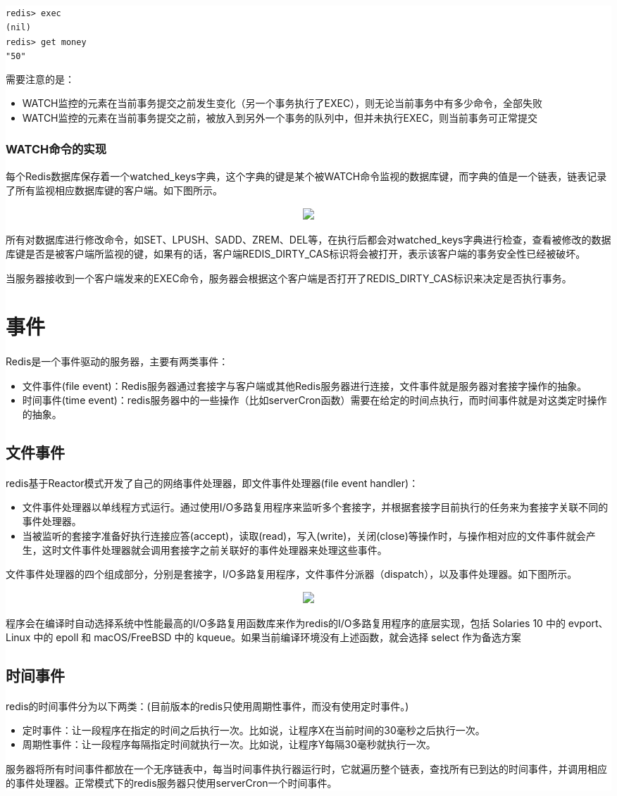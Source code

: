 ```redis
redis> exec
(nil)
redis> get money
"50"
```

需要注意的是：

- WATCH监控的元素在当前事务提交之前发生变化（另一个事务执行了EXEC），则无论当前事务中有多少命令，全部失败
- WATCH监控的元素在当前事务提交之前，被放入到另外一个事务的队列中，但并未执行EXEC，则当前事务可正常提交

### WATCH命令的实现
每个Redis数据库保存着一个watched_keys字典，这个字典的键是某个被WATCH命令监视的数据库键，而字典的值是一个链表，链表记录了所有监视相应数据库键的客户端。如下图所示。

<div align="center">
<img src="https://raw.githubusercontent.com/adamhand/LeetCode-images/master/18464438-7358a18d9263b767.png">
</div>

所有对数据库进行修改命令，如SET、LPUSH、SADD、ZREM、DEL等，在执行后都会对watched_keys字典进行检查，查看被修改的数据库键是否是被客户端所监视的键，如果有的话，客户端REDIS_DIRTY_CAS标识将会被打开，表示该客户端的事务安全性已经被破坏。

当服务器接收到一个客户端发来的EXEC命令，服务器会根据这个客户端是否打开了REDIS_DIRTY_CAS标识来决定是否执行事务。

# 事件
Redis是一个事件驱动的服务器，主要有两类事件：

- 文件事件(file event)：Redis服务器通过套接字与客户端或其他Redis服务器进行连接，文件事件就是服务器对套接字操作的抽象。
- 时间事件(time event)：redis服务器中的一些操作（比如serverCron函数）需要在给定的时间点执行，而时间事件就是对这类定时操作的抽象。

## 文件事件
redis基于Reactor模式开发了自己的网络事件处理器，即文件事件处理器(file event handler)：
- 文件事件处理器以单线程方式运行。通过使用I/O多路复用程序来监听多个套接字，并根据套接字目前执行的任务来为套接字关联不同的事件处理器。
- 当被监听的套接字准备好执行连接应答(accept)，读取(read)，写入(write)，关闭(close)等操作时，与操作相对应的文件事件就会产生，这时文件事件处理器就会调用套接字之前关联好的事件处理器来处理这些事件。

文件事件处理器的四个组成部分，分别是套接字，I/O多路复用程序，文件事件分派器（dispatch），以及事件处理器。如下图所示。

<div align="center">
<img src="https://raw.githubusercontent.com/adamhand/LeetCode-images/master/file event handler.PNG">
</div>

程序会在编译时自动选择系统中性能最高的I/O多路复用函数库来作为redis的I/O多路复用程序的底层实现，包括 Solaries 10 中的 evport、Linux 中的 epoll 和 macOS/FreeBSD 中的 kqueue。如果当前编译环境没有上述函数，就会选择 select 作为备选方案

## 时间事件
redis的时间事件分为以下两类：(目前版本的redis只使用周期性事件，而没有使用定时事件。)

- 定时事件：让一段程序在指定的时间之后执行一次。比如说，让程序X在当前时间的30毫秒之后执行一次。
- 周期性事件：让一段程序每隔指定时间就执行一次。比如说，让程序Y每隔30毫秒就执行一次。

服务器将所有时间事件都放在一个无序链表中，每当时间事件执行器运行时，它就遍历整个链表，查找所有已到达的时间事件，并调用相应的事件处理器。正常模式下的redis服务器只使用serverCron一个时间事件。
